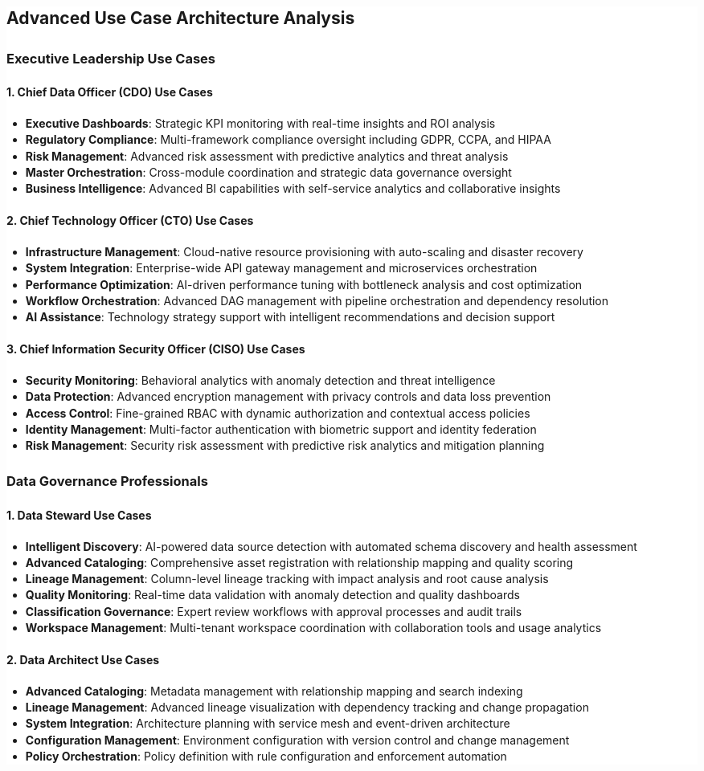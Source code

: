 ## Advanced Use Case Architecture Analysis

### Executive Leadership Use Cases

#### 1. **Chief Data Officer (CDO) Use Cases**
- **Executive Dashboards**: Strategic KPI monitoring with real-time insights and ROI analysis
- **Regulatory Compliance**: Multi-framework compliance oversight including GDPR, CCPA, and HIPAA
- **Risk Management**: Advanced risk assessment with predictive analytics and threat analysis
- **Master Orchestration**: Cross-module coordination and strategic data governance oversight
- **Business Intelligence**: Advanced BI capabilities with self-service analytics and collaborative insights

#### 2. **Chief Technology Officer (CTO) Use Cases**
- **Infrastructure Management**: Cloud-native resource provisioning with auto-scaling and disaster recovery
- **System Integration**: Enterprise-wide API gateway management and microservices orchestration
- **Performance Optimization**: AI-driven performance tuning with bottleneck analysis and cost optimization
- **Workflow Orchestration**: Advanced DAG management with pipeline orchestration and dependency resolution
- **AI Assistance**: Technology strategy support with intelligent recommendations and decision support

#### 3. **Chief Information Security Officer (CISO) Use Cases**
- **Security Monitoring**: Behavioral analytics with anomaly detection and threat intelligence
- **Data Protection**: Advanced encryption management with privacy controls and data loss prevention
- **Access Control**: Fine-grained RBAC with dynamic authorization and contextual access policies
- **Identity Management**: Multi-factor authentication with biometric support and identity federation
- **Risk Management**: Security risk assessment with predictive risk analytics and mitigation planning

### Data Governance Professionals

#### 1. **Data Steward Use Cases**
- **Intelligent Discovery**: AI-powered data source detection with automated schema discovery and health assessment
- **Advanced Cataloging**: Comprehensive asset registration with relationship mapping and quality scoring
- **Lineage Management**: Column-level lineage tracking with impact analysis and root cause analysis
- **Quality Monitoring**: Real-time data validation with anomaly detection and quality dashboards
- **Classification Governance**: Expert review workflows with approval processes and audit trails
- **Workspace Management**: Multi-tenant workspace coordination with collaboration tools and usage analytics

#### 2. **Data Architect Use Cases**
- **Advanced Cataloging**: Metadata management with relationship mapping and search indexing
- **Lineage Management**: Advanced lineage visualization with dependency tracking and change propagation
- **System Integration**: Architecture planning with service mesh and event-driven architecture
- **Configuration Management**: Environment configuration with version control and change management
- **Policy Orchestration**: Policy definition with rule configuration and enforcement automation
